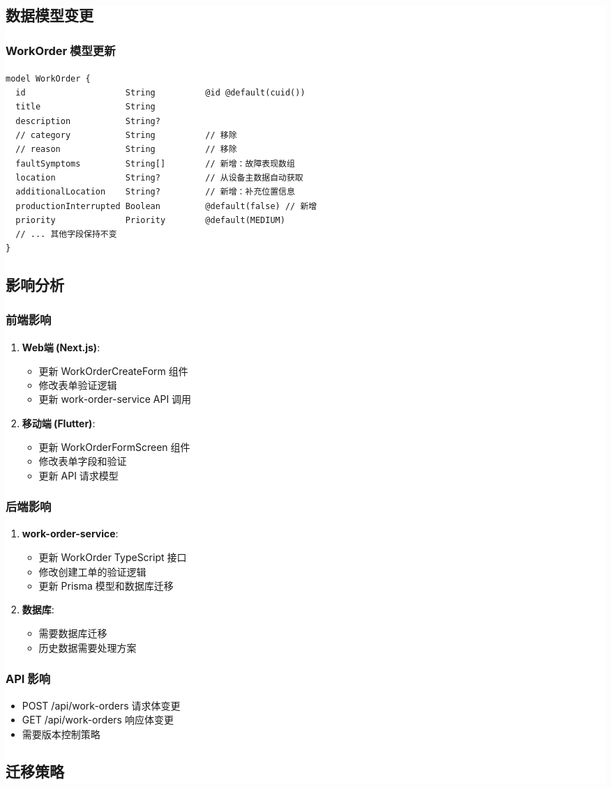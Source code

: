 ## 数据模型变更

### WorkOrder 模型更新
```prisma
model WorkOrder {
  id                    String          @id @default(cuid())
  title                 String
  description           String?
  // category           String          // 移除
  // reason             String          // 移除
  faultSymptoms         String[]        // 新增：故障表现数组
  location              String?         // 从设备主数据自动获取
  additionalLocation    String?         // 新增：补充位置信息
  productionInterrupted Boolean         @default(false) // 新增
  priority              Priority        @default(MEDIUM)
  // ... 其他字段保持不变
}
```

## 影响分析

### 前端影响
1. **Web端 (Next.js)**:
   - 更新 WorkOrderCreateForm 组件
   - 修改表单验证逻辑
   - 更新 work-order-service API 调用

2. **移动端 (Flutter)**:
   - 更新 WorkOrderFormScreen 组件
   - 修改表单字段和验证
   - 更新 API 请求模型

### 后端影响
1. **work-order-service**:
   - 更新 WorkOrder TypeScript 接口
   - 修改创建工单的验证逻辑
   - 更新 Prisma 模型和数据库迁移

2. **数据库**:
   - 需要数据库迁移
   - 历史数据需要处理方案

### API 影响
- POST /api/work-orders 请求体变更
- GET /api/work-orders 响应体变更
- 需要版本控制策略

## 迁移策略
